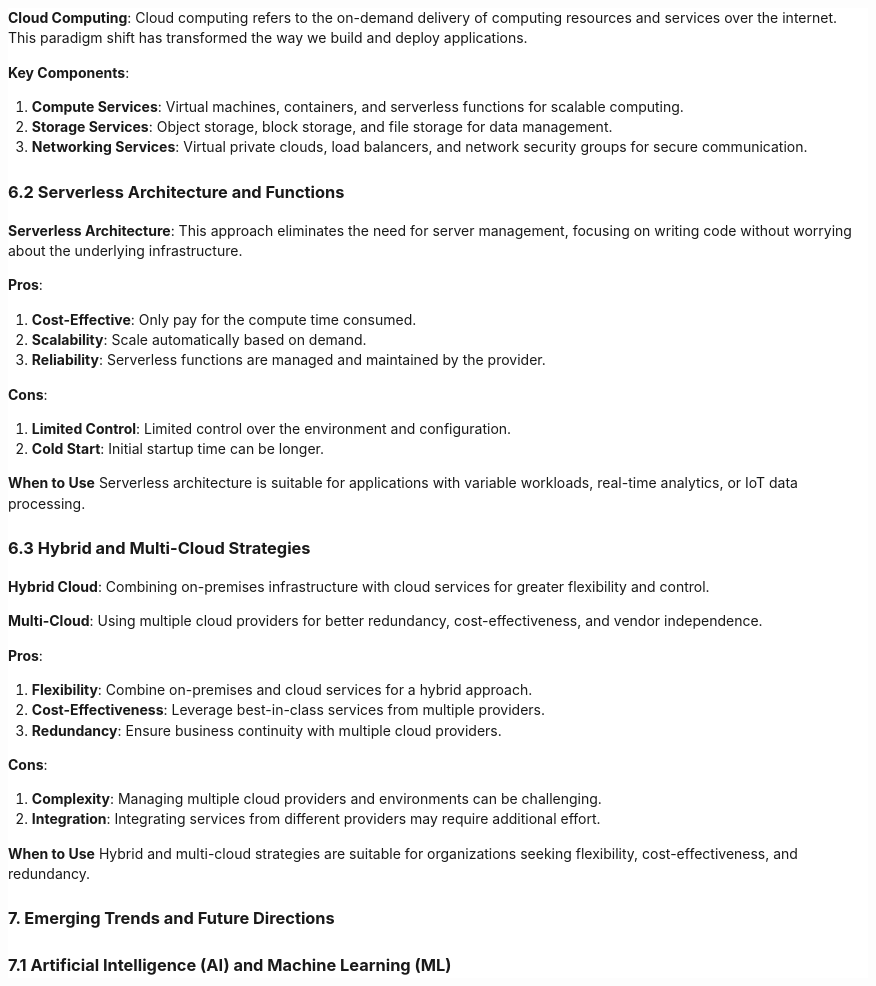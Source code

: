 **Cloud Computing**: Cloud computing refers to the on-demand delivery of computing resources and services over the internet. This paradigm shift has transformed the way we build and deploy applications.

**Key Components**:
1. **Compute Services**: Virtual machines, containers, and serverless functions for scalable computing.
2. **Storage Services**: Object storage, block storage, and file storage for data management.
3. **Networking Services**: Virtual private clouds, load balancers, and network security groups for secure communication.

### 6.2 Serverless Architecture and Functions

**Serverless Architecture**: This approach eliminates the need for server management, focusing on writing code without worrying about the underlying infrastructure.

**Pros**:
1. **Cost-Effective**: Only pay for the compute time consumed.
2. **Scalability**: Scale automatically based on demand.
3. **Reliability**: Serverless functions are managed and maintained by the provider.

**Cons**:
1. **Limited Control**: Limited control over the environment and configuration.
2. **Cold Start**: Initial startup time can be longer.

**When to Use**
Serverless architecture is suitable for applications with variable workloads, real-time analytics, or IoT data processing.

### 6.3 Hybrid and Multi-Cloud Strategies

**Hybrid Cloud**: Combining on-premises infrastructure with cloud services for greater flexibility and control.

**Multi-Cloud**: Using multiple cloud providers for better redundancy, cost-effectiveness, and vendor independence.

**Pros**:
1. **Flexibility**: Combine on-premises and cloud services for a hybrid approach.
2. **Cost-Effectiveness**: Leverage best-in-class services from multiple providers.
3. **Redundancy**: Ensure business continuity with multiple cloud providers.

**Cons**:
1. **Complexity**: Managing multiple cloud providers and environments can be challenging.
2. **Integration**: Integrating services from different providers may require additional effort.

**When to Use**
Hybrid and multi-cloud strategies are suitable for organizations seeking flexibility, cost-effectiveness, and redundancy.


### 7. Emerging Trends and Future Directions

### 7.1 Artificial Intelligence (AI) and Machine Learning (ML)
